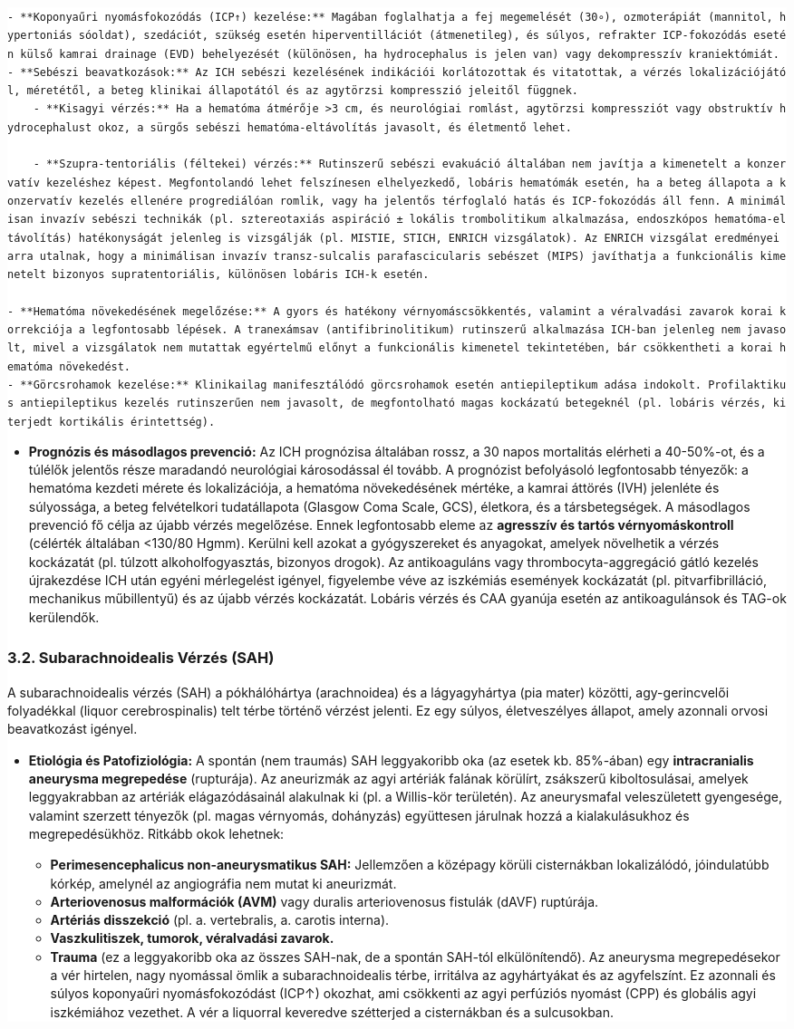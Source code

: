     - **Koponyaűri nyomásfokozódás (ICP↑) kezelése:** Magában foglalhatja a fej megemelését (30∘), ozmoterápiát (mannitol, hypertoniás sóoldat), szedációt, szükség esetén hiperventillációt (átmenetileg), és súlyos, refrakter ICP-fokozódás esetén külső kamrai drainage (EVD) behelyezését (különösen, ha hydrocephalus is jelen van) vagy dekompresszív kraniektómiát.
    - **Sebészi beavatkozások:** Az ICH sebészi kezelésének indikációi korlátozottak és vitatottak, a vérzés lokalizációjától, méretétől, a beteg klinikai állapotától és az agytörzsi kompresszió jeleitől függnek.
        - **Kisagyi vérzés:** Ha a hematóma átmérője >3 cm, és neurológiai romlást, agytörzsi kompressziót vagy obstruktív hydrocephalust okoz, a sürgős sebészi hematóma-eltávolítás javasolt, és életmentő lehet.  
            
        - **Szupra-tentoriális (féltekei) vérzés:** Rutinszerű sebészi evakuáció általában nem javítja a kimenetelt a konzervatív kezeléshez képest. Megfontolandó lehet felszínesen elhelyezkedő, lobáris hematómák esetén, ha a beteg állapota a konzervatív kezelés ellenére progrediálóan romlik, vagy ha jelentős térfoglaló hatás és ICP-fokozódás áll fenn. A minimálisan invazív sebészi technikák (pl. sztereotaxiás aspiráció ± lokális trombolitikum alkalmazása, endoszkópos hematóma-eltávolítás) hatékonyságát jelenleg is vizsgálják (pl. MISTIE, STICH, ENRICH vizsgálatok). Az ENRICH vizsgálat eredményei arra utalnak, hogy a minimálisan invazív transz-sulcalis parafascicularis sebészet (MIPS) javíthatja a funkcionális kimenetelt bizonyos supratentoriális, különösen lobáris ICH-k esetén.  
            
    - **Hematóma növekedésének megelőzése:** A gyors és hatékony vérnyomáscsökkentés, valamint a véralvadási zavarok korai korrekciója a legfontosabb lépések. A tranexámsav (antifibrinolitikum) rutinszerű alkalmazása ICH-ban jelenleg nem javasolt, mivel a vizsgálatok nem mutattak egyértelmű előnyt a funkcionális kimenetel tekintetében, bár csökkentheti a korai hematóma növekedést.
    - **Görcsrohamok kezelése:** Klinikailag manifesztálódó görcsrohamok esetén antiepileptikum adása indokolt. Profilaktikus antiepileptikus kezelés rutinszerűen nem javasolt, de megfontolható magas kockázatú betegeknél (pl. lobáris vérzés, kiterjedt kortikális érintettség).
- **Prognózis és másodlagos prevenció:** Az ICH prognózisa általában rossz, a 30 napos mortalitás elérheti a 40-50%-ot, és a túlélők jelentős része maradandó neurológiai károsodással él tovább. A prognózist befolyásoló legfontosabb tényezők: a hematóma kezdeti mérete és lokalizációja, a hematóma növekedésének mértéke, a kamrai áttörés (IVH) jelenléte és súlyossága, a beteg felvételkori tudatállapota (Glasgow Coma Scale, GCS), életkora, és a társbetegségek. A másodlagos prevenció fő célja az újabb vérzés megelőzése. Ennek legfontosabb eleme az **agresszív és tartós vérnyomáskontroll** (célérték általában <130/80 Hgmm). Kerülni kell azokat a gyógyszereket és anyagokat, amelyek növelhetik a vérzés kockázatát (pl. túlzott alkoholfogyasztás, bizonyos drogok). Az antikoaguláns vagy thrombocyta-aggregáció gátló kezelés újrakezdése ICH után egyéni mérlegelést igényel, figyelembe véve az iszkémiás események kockázatát (pl. pitvarfibrilláció, mechanikus műbillentyű) és az újabb vérzés kockázatát. Lobáris vérzés és CAA gyanúja esetén az antikoagulánsok és TAG-ok kerülendők.  
    

### 3.2. Subarachnoidealis Vérzés (SAH)

A subarachnoidealis vérzés (SAH) a pókhálóhártya (arachnoidea) és a lágyagyhártya (pia mater) közötti, agy-gerincvelői folyadékkal (liquor cerebrospinalis) telt térbe történő vérzést jelenti. Ez egy súlyos, életveszélyes állapot, amely azonnali orvosi beavatkozást igényel.

- **Etiológia és Patofiziológia:** A spontán (nem traumás) SAH leggyakoribb oka (az esetek kb. 85%-ában) egy **intracranialis aneurysma megrepedése** (rupturája). Az aneurizmák az agyi artériák falának körülírt, zsákszerű kiboltosulásai, amelyek leggyakrabban az artériák elágazódásainál alakulnak ki (pl. a Willis-kör területén). Az aneurysmafal veleszületett gyengesége, valamint szerzett tényezők (pl. magas vérnyomás, dohányzás) együttesen járulnak hozzá a kialakulásukhoz és megrepedésükhöz. Ritkább okok lehetnek:  
    
    - **Perimesencephalicus non-aneurysmatikus SAH:** Jellemzően a középagy körüli cisternákban lokalizálódó, jóindulatúbb kórkép, amelynél az angiográfia nem mutat ki aneurizmát.
    - **Arteriovenosus malformációk (AVM)** vagy duralis arteriovenosus fistulák (dAVF) ruptúrája.
    - **Artériás disszekció** (pl. a. vertebralis, a. carotis interna).
    - **Vaszkulitiszek, tumorok, véralvadási zavarok.**
    - **Trauma** (ez a leggyakoribb oka az összes SAH-nak, de a spontán SAH-tól elkülönítendő). Az aneurysma megrepedésekor a vér hirtelen, nagy nyomással ömlik a subarachnoidealis térbe, irritálva az agyhártyákat és az agyfelszínt. Ez azonnali és súlyos koponyaűri nyomásfokozódást (ICP↑) okozhat, ami csökkenti az agyi perfúziós nyomást (CPP) és globális agyi iszkémiához vezethet. A vér a liquorral keveredve szétterjed a cisternákban és a sulcusokban.